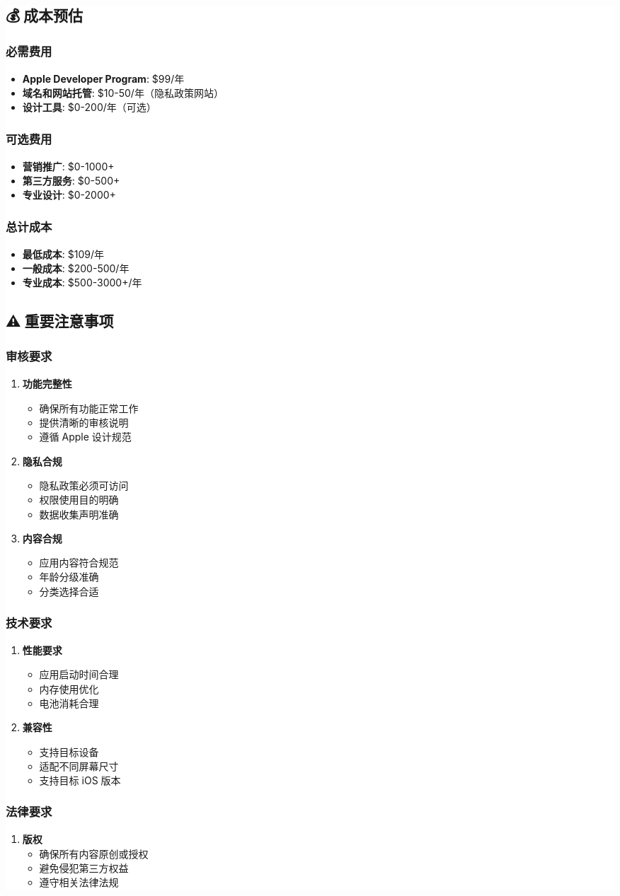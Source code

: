 ## 💰 成本预估

### 必需费用
- **Apple Developer Program**: $99/年
- **域名和网站托管**: $10-50/年（隐私政策网站）
- **设计工具**: $0-200/年（可选）

### 可选费用
- **营销推广**: $0-1000+
- **第三方服务**: $0-500+
- **专业设计**: $0-2000+

### 总计成本
- **最低成本**: $109/年
- **一般成本**: $200-500/年
- **专业成本**: $500-3000+/年

## ⚠️ 重要注意事项

### 审核要求
1. **功能完整性**
   - 确保所有功能正常工作
   - 提供清晰的审核说明
   - 遵循 Apple 设计规范

2. **隐私合规**
   - 隐私政策必须可访问
   - 权限使用目的明确
   - 数据收集声明准确

3. **内容合规**
   - 应用内容符合规范
   - 年龄分级准确
   - 分类选择合适

### 技术要求
1. **性能要求**
   - 应用启动时间合理
   - 内存使用优化
   - 电池消耗合理

2. **兼容性**
   - 支持目标设备
   - 适配不同屏幕尺寸
   - 支持目标 iOS 版本

### 法律要求
1. **版权**
   - 确保所有内容原创或授权
   - 避免侵犯第三方权益
   - 遵守相关法律法规
